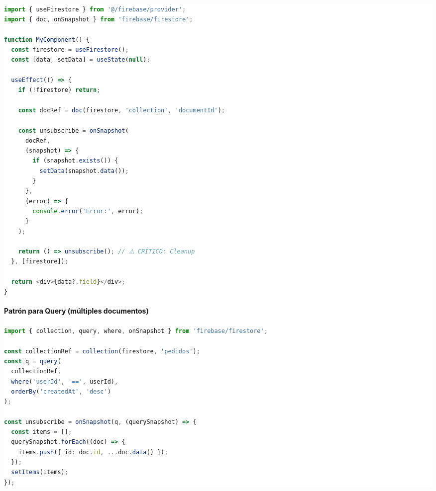 ```typescript
import { useFirestore } from '@/firebase/provider';
import { doc, onSnapshot } from 'firebase/firestore';

function MyComponent() {
  const firestore = useFirestore();
  const [data, setData] = useState(null);

  useEffect(() => {
    if (!firestore) return;

    const docRef = doc(firestore, 'collection', 'documentId');

    const unsubscribe = onSnapshot(
      docRef,
      (snapshot) => {
        if (snapshot.exists()) {
          setData(snapshot.data());
        }
      },
      (error) => {
        console.error('Error:', error);
      }
    );

    return () => unsubscribe(); // ⚠️ CRÍTICO: Cleanup
  }, [firestore]);

  return <div>{data?.field}</div>;
}
```

#### Patrón para Query (múltiples documentos)

```typescript
import { collection, query, where, onSnapshot } from 'firebase/firestore';

const collectionRef = collection(firestore, 'pedidos');
const q = query(
  collectionRef,
  where('userId', '==', userId),
  orderBy('createdAt', 'desc')
);

const unsubscribe = onSnapshot(q, (querySnapshot) => {
  const items = [];
  querySnapshot.forEach((doc) => {
    items.push({ id: doc.id, ...doc.data() });
  });
  setItems(items);
});
```
